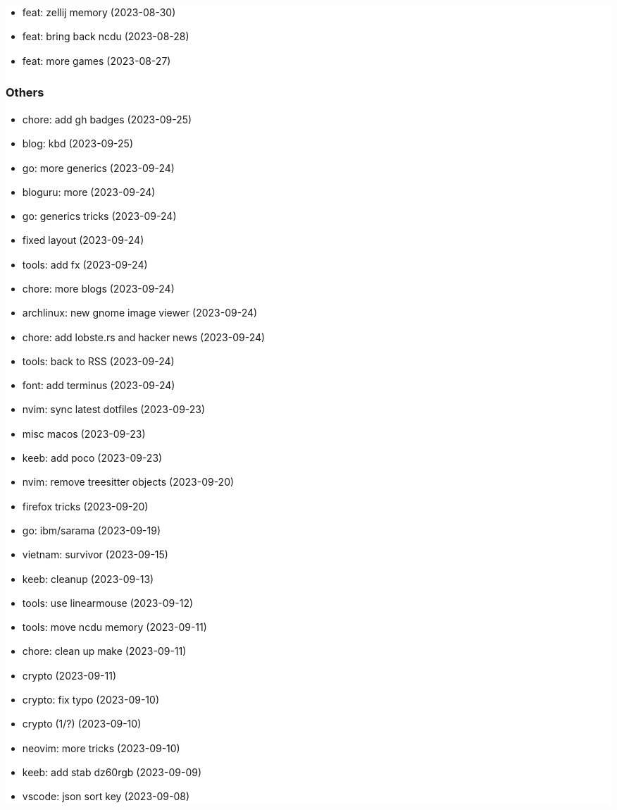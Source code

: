 - feat: zellij memory (2023-08-30)

- feat: bring back ncdu (2023-08-28)

- feat: more games (2023-08-27)

### Others

- chore: add gh badges (2023-09-25)

- blog: kbd (2023-09-25)

- go: more generics (2023-09-24)

- bloguru: more (2023-09-24)

- go: generics tricks (2023-09-24)

- fixed layout (2023-09-24)

- tools: add fx (2023-09-24)

- chore: more blogs (2023-09-24)

- archlinux: new gnome image viewer (2023-09-24)

- chore: add lobste.rs and hacker news (2023-09-24)

- tools: back to RSS (2023-09-24)

- font: add terminus (2023-09-24)

- nvim: sync latest dotfiles (2023-09-23)

- misc macos (2023-09-23)

- keeb: add poco (2023-09-23)

- nvim: remove treesitter objects (2023-09-20)

- firefox tricks (2023-09-20)

- go: ibm/sarama (2023-09-19)

- vietnam: survivor (2023-09-15)

- keeb: cleanup (2023-09-13)

- tools: use linearmouse (2023-09-12)

- tools: move ncdu memory (2023-09-11)

- chore: clean up make (2023-09-11)

- crypto (2023-09-11)

- crypto: fix typo (2023-09-10)

- crypto (1/?) (2023-09-10)

- neovim: more tricks (2023-09-10)

- keeb: add stab dz60rgb (2023-09-09)

- vscode: json sort key (2023-09-08)

